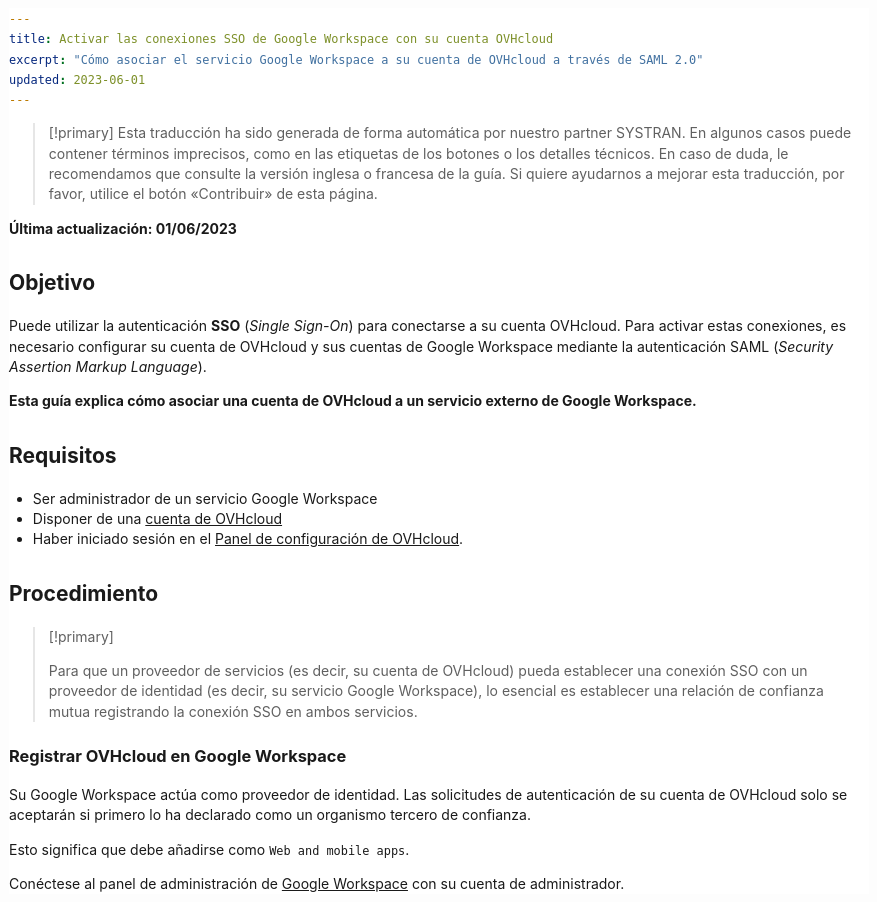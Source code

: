 ```yaml
---
title: Activar las conexiones SSO de Google Workspace con su cuenta OVHcloud
excerpt: "Cómo asociar el servicio Google Workspace a su cuenta de OVHcloud a través de SAML 2.0"
updated: 2023-06-01
---
```


> [!primary]
> Esta traducción ha sido generada de forma automática por nuestro partner SYSTRAN. En algunos casos puede contener términos imprecisos, como en las etiquetas de los botones o los detalles técnicos. En caso de duda, le recomendamos que consulte la versión inglesa o francesa de la guía. Si quiere ayudarnos a mejorar esta traducción, por favor, utilice el botón «Contribuir» de esta página.
> 

**Última actualización: 01/06/2023**

## Objetivo

Puede utilizar la autenticación **SSO** (*Single Sign-On*) para conectarse a su cuenta OVHcloud. Para activar estas conexiones, es necesario configurar su cuenta de OVHcloud y sus cuentas de Google Workspace mediante la autenticación SAML (*Security Assertion Markup Language*).

**Esta guía explica cómo asociar una cuenta de OVHcloud a un servicio externo de Google Workspace.**

## Requisitos

- Ser administrador de un servicio Google Workspace
- Disponer de una [cuenta de OVHcloud](/pages/account_and_service_management/account_information/ovhcloud-account-creation)
- Haber iniciado sesión en el [Panel de configuración de OVHcloud](https://ca.ovh.com/auth/?action=gotomanager&from=https://www.ovh.com/world/&ovhSubsidiary=ws).

## Procedimiento

> [!primary]
>
> Para que un proveedor de servicios (es decir, su cuenta de OVHcloud) pueda establecer una conexión SSO con un proveedor de identidad (es decir, su servicio Google Workspace), lo esencial es establecer una relación de confianza mutua registrando la conexión SSO en ambos servicios.
>

### Registrar OVHcloud en Google Workspace

Su Google Workspace actúa como proveedor de identidad. Las solicitudes de autenticación de su cuenta de OVHcloud solo se aceptarán si primero lo ha declarado como un organismo tercero de confianza.

Esto significa que debe añadirse como `Web and mobile apps`.

Conéctese al panel de administración de [Google Workspace](https://admin.google.com) con su cuenta de administrador.
